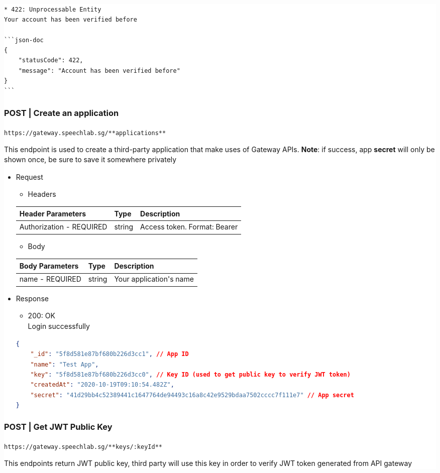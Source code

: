    * 422: Unprocessable Entity  
    Your account has been verified before  

    ```json-doc
    {
        "statusCode": 422,
        "message": "Account has been verified before"
    }
    ```
    
### POST | Create an application
```
https://gateway.speechlab.sg/**applications**
```

This endpoint is used to create a third-party application that make uses of Gateway APIs.
**Note**: if success, app **secret** will only be shown once, be sure to save it somewhere privately

* Request  

    * Headers
    
    | Header Parameters        | Type      | Description                                             |
    | ---------------------    | --------- | ------------------------------------------------------- |
    | Authorization - REQUIRED | string    | Access token. Format: Bearer <your token after login>   |
    
    * Body
    
    | Body Parameters       | Type                  | Description             |
    | --------------------- | --------------------- | ----------------------- |
    | name - REQUIRED       | string                | Your application's name |

* Response  
    * 200: OK  
    Login successfully  

    ```json
    {
        "_id": "5f8d581e87bf680b226d3cc1", // App ID
        "name": "Test App",
        "key": "5f8d581e87bf680b226d3cc0", // Key ID (used to get public key to verify JWT token)
        "createdAt": "2020-10-19T09:10:54.482Z",
        "secret": "41d29bb4c52389441c1647764de94493c16a8c42e9529bdaa7502cccc7f111e7" // App secret
    }
    ```
    
### POST | Get JWT Public Key
```
https://gateway.speechlab.sg/**keys/:keyId**
```

This endpoints return JWT public key, third party will use this key in order to verify JWT token generated from API gateway
